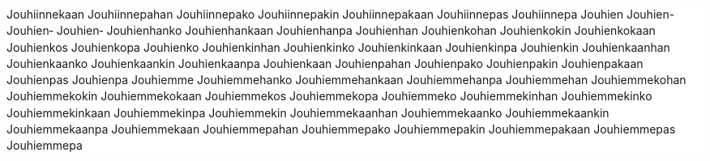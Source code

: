 Jouhiinnekaan
Jouhiinnepahan
Jouhiinnepako
Jouhiinnepakin
Jouhiinnepakaan
Jouhiinnepas
Jouhiinnepa
Jouhien
Jouhien-
Jouhien‐
Jouhien‑
Jouhienhanko
Jouhienhankaan
Jouhienhanpa
Jouhienhan
Jouhienkohan
Jouhienkokin
Jouhienkokaan
Jouhienkos
Jouhienkopa
Jouhienko
Jouhienkinhan
Jouhienkinko
Jouhienkinkaan
Jouhienkinpa
Jouhienkin
Jouhienkaanhan
Jouhienkaanko
Jouhienkaankin
Jouhienkaanpa
Jouhienkaan
Jouhienpahan
Jouhienpako
Jouhienpakin
Jouhienpakaan
Jouhienpas
Jouhienpa
Jouhiemme
Jouhiemmehanko
Jouhiemmehankaan
Jouhiemmehanpa
Jouhiemmehan
Jouhiemmekohan
Jouhiemmekokin
Jouhiemmekokaan
Jouhiemmekos
Jouhiemmekopa
Jouhiemmeko
Jouhiemmekinhan
Jouhiemmekinko
Jouhiemmekinkaan
Jouhiemmekinpa
Jouhiemmekin
Jouhiemmekaanhan
Jouhiemmekaanko
Jouhiemmekaankin
Jouhiemmekaanpa
Jouhiemmekaan
Jouhiemmepahan
Jouhiemmepako
Jouhiemmepakin
Jouhiemmepakaan
Jouhiemmepas
Jouhiemmepa